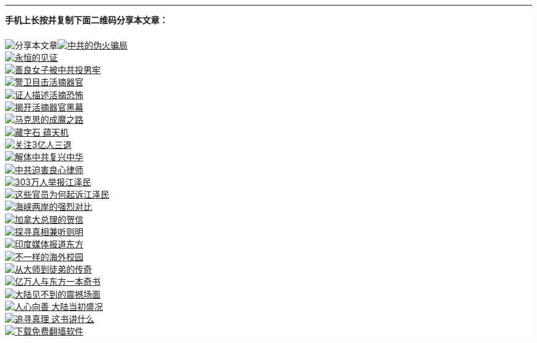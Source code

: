 <hr>    <strong>手机上长按并复制下面二维码分享本文章：</strong><br><br><img src="https://chart.apis.google.com/chart?cht=qr&chs=240x240&choe=UTF-8&chld=M|2&chl=/gb/20/10/16/n12479712.md%231" title="分享本文章"></td><td valign=TOP><a href="/gb/16/1/21/n4622075.md?dfh#1" target="_blank"><img src="https://raw.githubusercontent.com/nqfmfg317/djy/master/gb/300/wei-f1.jpg" title="中共的伪火骗局"  alt="中共的伪火骗局"></a><br><a href="https://github.com/nqfmfg317/www/blob/master/README.md?dfh#9" target="_blank"><img src="https://raw.githubusercontent.com/nqfmfg317/djy/master/gb/300/yong-h.jpg" title="永恒的见证"  alt="永恒的见证"></a><br><a href="/gb/13/9/29/n3974789.md?dfh#1" target="_blank"><img src="https://raw.githubusercontent.com/nqfmfg317/djy/master/gb/300/shang-lnz.jpg" title="善良女子被中共投男牢"  alt="善良女子被中共投男牢"></a><br><a href="/gb/16/3/16/n4663449.md?dfh#1" target="_blank"><img src="https://raw.githubusercontent.com/nqfmfg317/djy/master/gb/300/huo-z3.jpg" title="警卫目击活摘器官"  alt="警卫目击活摘器官"></a><br><a href="/gb/16/8/7/n8177641.md?dfh#1" target="_blank"><img src="https://raw.githubusercontent.com/nqfmfg317/djy/master/gb/300/huo-z4.jpg" title="证人描述活摘恐怖"  alt="证人描述活摘恐怖"></a><br><a href="/gb/10/4/19/n2881569.md?dfh#1" target="_blank"><img src="https://raw.githubusercontent.com/nqfmfg317/djy/master/gb/300/huo-z1.jpg" title="揭开活摘器官黑幕"  alt="揭开活摘器官黑幕"></a><br><a href="/gb/10/11/7/n3077476.md?dfh#1" target="_blank"><img src="https://raw.githubusercontent.com/nqfmfg317/djy/master/gb/300/ma-ks.jpg" title="马克思的成魔之路"  alt="马克思的成魔之路"></a><br><a href="/gb/14/6/9/n4173977.md?dfh#1" target="_blank"><img src="https://raw.githubusercontent.com/nqfmfg317/djy/master/gb/300/chang-zs.jpg" title="藏字石 蕴天机"  alt="藏字石 蕴天机"></a><br><a href="/gb/18/5/10/n10381511.md?dfh#1" target="_blank"><img src="https://raw.githubusercontent.com/nqfmfg317/djy/master/gb/300/st1.jpg" title="关注3亿人三退"  alt="关注3亿人三退"></a><br><a href="/gb/18/3/21/n10237682.md?dfh#1" target="_blank"><img src="https://raw.githubusercontent.com/nqfmfg317/djy/master/gb/300/jie-t.jpg" title="解体中共复兴中华"  alt="解体中共复兴中华"></a><br><a href="/gb/9/2/9/n2422991.md?dfh#1" target="_blank"><img src="https://raw.githubusercontent.com/nqfmfg317/djy/master/gb/300/gao-zs.jpg" title="中共迫害良心律师"  alt="中共迫害良心律师"></a><br><a href="/gb/18/12/9/n10900044.md?dfh#1" target="_blank"><img src="https://raw.githubusercontent.com/nqfmfg317/djy/master/gb/300/sj1.jpg" title="303万人举报江泽民"  alt="303万人举报江泽民"></a><br><a href="/gb/18/8/28/n10672014.md?dfh#1" target="_blank"><img src="https://raw.githubusercontent.com/nqfmfg317/djy/master/gb/300/sj2.jpg" title="这些官员为何起诉江泽民"  alt="这些官员为何起诉江泽民"></a><br><a href="/gb/8/12/18/n2367165.md?dfh#1" target="_blank"><img src="https://raw.githubusercontent.com/nqfmfg317/djy/master/gb/300/liangan.jpg" title="海峡两岸的强烈对比"  alt="海峡两岸的强烈对比"></a><br><a href="/gb/15/12/10/n4593139.md?dfh#1" target="_blank"><img src="https://raw.githubusercontent.com/nqfmfg317/djy/master/gb/300/jia-ndzl.jpg" title="加拿大总理的贺信"  alt="加拿大总理的贺信"></a><br><a href="/gb/11/6/17/n3289382.md?dfh#1" target="_blank"><img src="https://raw.githubusercontent.com/nqfmfg317/djy/master/gb/300/xiao-wd.jpg" title="探寻真相兼听则明"  alt="探寻真相兼听则明"></a><br><a href="/gb/18/10/27/n10812623.md?dfh#1" target="_blank"><img src="https://raw.githubusercontent.com/nqfmfg317/djy/master/gb/300/yindu.jpg" title="印度媒体报道东方"  alt="印度媒体报道东方"></a><br><a href="/gb/18/6/9/n10469652.md?dfh#1" target="_blank"><img src="https://raw.githubusercontent.com/nqfmfg317/djy/master/gb/300/xie-j.jpg" title="不一样的海外校园"  alt="不一样的海外校园"></a><br><a href="/gb/7/4/5/n1669415.md?dfh#1" target="_blank"><img src="https://raw.githubusercontent.com/nqfmfg317/djy/master/gb/300/li-up.jpg" title="从大师到徒弟的传奇"  alt="从大师到徒弟的传奇"></a><br><a href="/gb/17/5/26/n9191512.md?dfh#1" target="_blank"><img src="https://raw.githubusercontent.com/nqfmfg317/djy/master/gb/300/zfl2.jpg" title="亿万人与东方一本奇书"  alt="亿万人与东方一本奇书"></a><br><a href="/gb/13/11/27/n4020290.md?dfh#1" target="_blank"><img src="https://raw.githubusercontent.com/nqfmfg317/djy/master/gb/300/zhen-h.jpg" title="大陆见不到的震撼场面"  alt="大陆见不到的震撼场面"></a><br><a href="/gb/15/7/17/n4482910.md?dfh#1" target="_blank"><img src="https://raw.githubusercontent.com/nqfmfg317/djy/master/gb/300/dalu-sk.jpg" title="人心向善 大陆当初盛况"  alt="人心向善 大陆当初盛况"></a><br><a href="/gb/19/1/5/n10955468.md?dfh#1" target="_blank"><img src="https://raw.githubusercontent.com/nqfmfg317/djy/master/gb/300/zfl1.jpg" title="追寻真理 这书讲什么"  alt="追寻真理 这书讲什么"></a><br><a href="https://github.com/bannedbook/fanqiang/wiki" target="_blank"><img src="https://raw.githubusercontent.com/nqfmfg317/djy/master/gb/300/fq1.jpg" title="下载免费翻墙软件"  alt="下载免费翻墙软件"></a><br></td></tr></table>